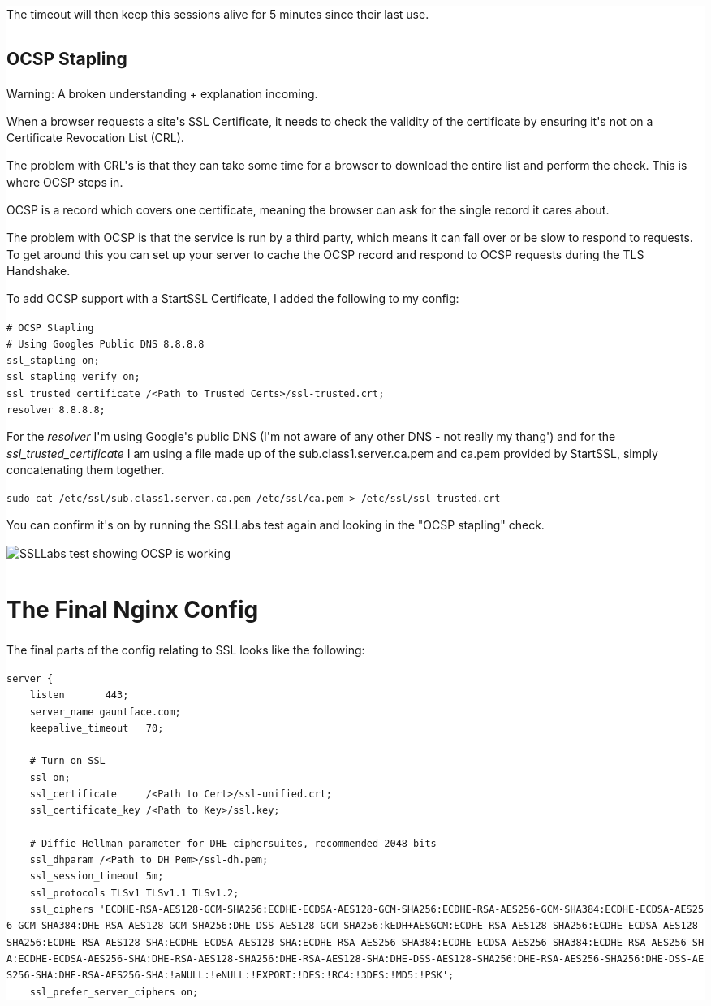 The timeout will then keep this sessions alive for 5 minutes since their last use.

## OCSP Stapling

Warning: A broken understanding + explanation incoming.

When a browser requests a site's SSL Certificate, it needs to check the validity of the certificate by ensuring it's not on a Certificate Revocation List (CRL).

The problem with CRL's is that they can take some time for a browser to download the entire list and perform the check. This is where OCSP steps in.

OCSP is a record which covers one certificate, meaning the browser can ask for the single record it cares about.

The problem with OCSP is that the service is run by a third party, which means it can fall over or be slow to respond to requests. To get around this you can set up your server to cache the OCSP record and respond to OCSP requests during the TLS Handshake.

To add OCSP support with a StartSSL Certificate, I added the following to my config:

```
# OCSP Stapling
# Using Googles Public DNS 8.8.8.8
ssl_stapling on;
ssl_stapling_verify on;
ssl_trusted_certificate /<Path to Trusted Certs>/ssl-trusted.crt;
resolver 8.8.8.8;
```

For the *resolver* I'm using Google's public DNS (I'm not aware of any other DNS - not really my thang') and for the *ssl_trusted_certificate* I am using a file made up of the sub.class1.server.ca.pem and ca.pem provided by StartSSL, simply concatenating them together.

```
sudo cat /etc/ssl/sub.class1.server.ca.pem /etc/ssl/ca.pem > /etc/ssl/ssl-trusted.crt
```

You can confirm it's on by running the SSLLabs test again and looking in the "OCSP stapling" check.

![SSLLabs test showing OCSP is working](/images/blog/2014/07/15/ssllabs-ocsp-test.jpg "800")

# The Final Nginx Config

The final parts of the config relating to SSL looks like the following:

```
server {
    listen       443;
    server_name gauntface.com;
    keepalive_timeout   70;

    # Turn on SSL
    ssl on;
    ssl_certificate     /<Path to Cert>/ssl-unified.crt;
    ssl_certificate_key /<Path to Key>/ssl.key;

    # Diffie-Hellman parameter for DHE ciphersuites, recommended 2048 bits
    ssl_dhparam /<Path to DH Pem>/ssl-dh.pem;
    ssl_session_timeout 5m;
    ssl_protocols TLSv1 TLSv1.1 TLSv1.2;
    ssl_ciphers 'ECDHE-RSA-AES128-GCM-SHA256:ECDHE-ECDSA-AES128-GCM-SHA256:ECDHE-RSA-AES256-GCM-SHA384:ECDHE-ECDSA-AES256-GCM-SHA384:DHE-RSA-AES128-GCM-SHA256:DHE-DSS-AES128-GCM-SHA256:kEDH+AESGCM:ECDHE-RSA-AES128-SHA256:ECDHE-ECDSA-AES128-SHA256:ECDHE-RSA-AES128-SHA:ECDHE-ECDSA-AES128-SHA:ECDHE-RSA-AES256-SHA384:ECDHE-ECDSA-AES256-SHA384:ECDHE-RSA-AES256-SHA:ECDHE-ECDSA-AES256-SHA:DHE-RSA-AES128-SHA256:DHE-RSA-AES128-SHA:DHE-DSS-AES128-SHA256:DHE-RSA-AES256-SHA256:DHE-DSS-AES256-SHA:DHE-RSA-AES256-SHA:!aNULL:!eNULL:!EXPORT:!DES:!RC4:!3DES:!MD5:!PSK';
    ssl_prefer_server_ciphers on;
```